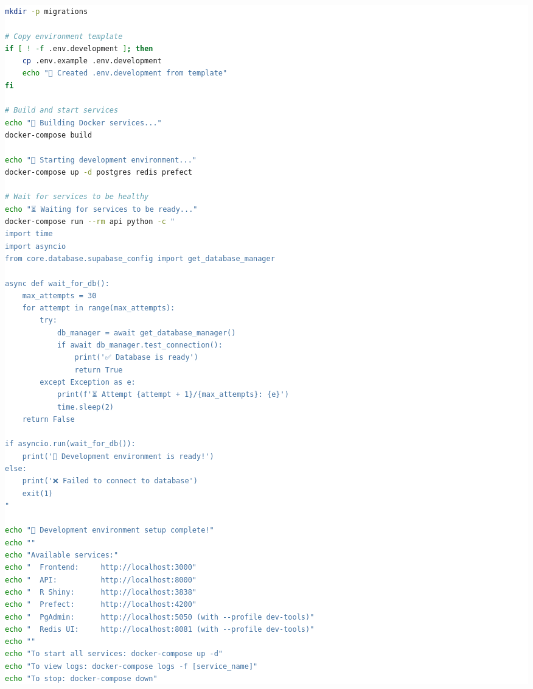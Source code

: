 ```bash
mkdir -p migrations

# Copy environment template
if [ ! -f .env.development ]; then
    cp .env.example .env.development
    echo "📝 Created .env.development from template"
fi

# Build and start services
echo "🔨 Building Docker services..."
docker-compose build

echo "🌱 Starting development environment..."
docker-compose up -d postgres redis prefect

# Wait for services to be healthy
echo "⏳ Waiting for services to be ready..."
docker-compose run --rm api python -c "
import time
import asyncio
from core.database.supabase_config import get_database_manager

async def wait_for_db():
    max_attempts = 30
    for attempt in range(max_attempts):
        try:
            db_manager = await get_database_manager()
            if await db_manager.test_connection():
                print('✅ Database is ready')
                return True
        except Exception as e:
            print(f'⏳ Attempt {attempt + 1}/{max_attempts}: {e}')
            time.sleep(2)
    return False

if asyncio.run(wait_for_db()):
    print('🎉 Development environment is ready!')
else:
    print('❌ Failed to connect to database')
    exit(1)
"

echo "🌟 Development environment setup complete!"
echo ""
echo "Available services:"
echo "  Frontend:     http://localhost:3000"
echo "  API:          http://localhost:8000"
echo "  R Shiny:      http://localhost:3838"
echo "  Prefect:      http://localhost:4200"
echo "  PgAdmin:      http://localhost:5050 (with --profile dev-tools)"
echo "  Redis UI:     http://localhost:8081 (with --profile dev-tools)"
echo ""
echo "To start all services: docker-compose up -d"
echo "To view logs: docker-compose logs -f [service_name]"
echo "To stop: docker-compose down"
```
